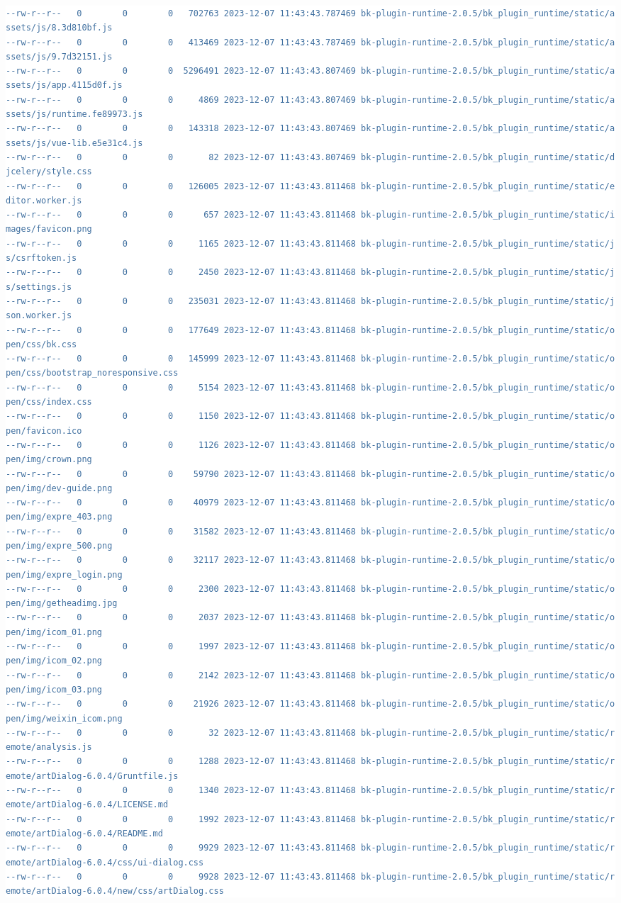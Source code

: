 ```diff
--rw-r--r--   0        0        0   702763 2023-12-07 11:43:43.787469 bk-plugin-runtime-2.0.5/bk_plugin_runtime/static/assets/js/8.3d810bf.js
--rw-r--r--   0        0        0   413469 2023-12-07 11:43:43.787469 bk-plugin-runtime-2.0.5/bk_plugin_runtime/static/assets/js/9.7d32151.js
--rw-r--r--   0        0        0  5296491 2023-12-07 11:43:43.807469 bk-plugin-runtime-2.0.5/bk_plugin_runtime/static/assets/js/app.4115d0f.js
--rw-r--r--   0        0        0     4869 2023-12-07 11:43:43.807469 bk-plugin-runtime-2.0.5/bk_plugin_runtime/static/assets/js/runtime.fe89973.js
--rw-r--r--   0        0        0   143318 2023-12-07 11:43:43.807469 bk-plugin-runtime-2.0.5/bk_plugin_runtime/static/assets/js/vue-lib.e5e31c4.js
--rw-r--r--   0        0        0       82 2023-12-07 11:43:43.807469 bk-plugin-runtime-2.0.5/bk_plugin_runtime/static/djcelery/style.css
--rw-r--r--   0        0        0   126005 2023-12-07 11:43:43.811468 bk-plugin-runtime-2.0.5/bk_plugin_runtime/static/editor.worker.js
--rw-r--r--   0        0        0      657 2023-12-07 11:43:43.811468 bk-plugin-runtime-2.0.5/bk_plugin_runtime/static/images/favicon.png
--rw-r--r--   0        0        0     1165 2023-12-07 11:43:43.811468 bk-plugin-runtime-2.0.5/bk_plugin_runtime/static/js/csrftoken.js
--rw-r--r--   0        0        0     2450 2023-12-07 11:43:43.811468 bk-plugin-runtime-2.0.5/bk_plugin_runtime/static/js/settings.js
--rw-r--r--   0        0        0   235031 2023-12-07 11:43:43.811468 bk-plugin-runtime-2.0.5/bk_plugin_runtime/static/json.worker.js
--rw-r--r--   0        0        0   177649 2023-12-07 11:43:43.811468 bk-plugin-runtime-2.0.5/bk_plugin_runtime/static/open/css/bk.css
--rw-r--r--   0        0        0   145999 2023-12-07 11:43:43.811468 bk-plugin-runtime-2.0.5/bk_plugin_runtime/static/open/css/bootstrap_noresponsive.css
--rw-r--r--   0        0        0     5154 2023-12-07 11:43:43.811468 bk-plugin-runtime-2.0.5/bk_plugin_runtime/static/open/css/index.css
--rw-r--r--   0        0        0     1150 2023-12-07 11:43:43.811468 bk-plugin-runtime-2.0.5/bk_plugin_runtime/static/open/favicon.ico
--rw-r--r--   0        0        0     1126 2023-12-07 11:43:43.811468 bk-plugin-runtime-2.0.5/bk_plugin_runtime/static/open/img/crown.png
--rw-r--r--   0        0        0    59790 2023-12-07 11:43:43.811468 bk-plugin-runtime-2.0.5/bk_plugin_runtime/static/open/img/dev-guide.png
--rw-r--r--   0        0        0    40979 2023-12-07 11:43:43.811468 bk-plugin-runtime-2.0.5/bk_plugin_runtime/static/open/img/expre_403.png
--rw-r--r--   0        0        0    31582 2023-12-07 11:43:43.811468 bk-plugin-runtime-2.0.5/bk_plugin_runtime/static/open/img/expre_500.png
--rw-r--r--   0        0        0    32117 2023-12-07 11:43:43.811468 bk-plugin-runtime-2.0.5/bk_plugin_runtime/static/open/img/expre_login.png
--rw-r--r--   0        0        0     2300 2023-12-07 11:43:43.811468 bk-plugin-runtime-2.0.5/bk_plugin_runtime/static/open/img/getheadimg.jpg
--rw-r--r--   0        0        0     2037 2023-12-07 11:43:43.811468 bk-plugin-runtime-2.0.5/bk_plugin_runtime/static/open/img/icom_01.png
--rw-r--r--   0        0        0     1997 2023-12-07 11:43:43.811468 bk-plugin-runtime-2.0.5/bk_plugin_runtime/static/open/img/icom_02.png
--rw-r--r--   0        0        0     2142 2023-12-07 11:43:43.811468 bk-plugin-runtime-2.0.5/bk_plugin_runtime/static/open/img/icom_03.png
--rw-r--r--   0        0        0    21926 2023-12-07 11:43:43.811468 bk-plugin-runtime-2.0.5/bk_plugin_runtime/static/open/img/weixin_icom.png
--rw-r--r--   0        0        0       32 2023-12-07 11:43:43.811468 bk-plugin-runtime-2.0.5/bk_plugin_runtime/static/remote/analysis.js
--rw-r--r--   0        0        0     1288 2023-12-07 11:43:43.811468 bk-plugin-runtime-2.0.5/bk_plugin_runtime/static/remote/artDialog-6.0.4/Gruntfile.js
--rw-r--r--   0        0        0     1340 2023-12-07 11:43:43.811468 bk-plugin-runtime-2.0.5/bk_plugin_runtime/static/remote/artDialog-6.0.4/LICENSE.md
--rw-r--r--   0        0        0     1992 2023-12-07 11:43:43.811468 bk-plugin-runtime-2.0.5/bk_plugin_runtime/static/remote/artDialog-6.0.4/README.md
--rw-r--r--   0        0        0     9929 2023-12-07 11:43:43.811468 bk-plugin-runtime-2.0.5/bk_plugin_runtime/static/remote/artDialog-6.0.4/css/ui-dialog.css
--rw-r--r--   0        0        0     9928 2023-12-07 11:43:43.811468 bk-plugin-runtime-2.0.5/bk_plugin_runtime/static/remote/artDialog-6.0.4/new/css/artDialog.css
```